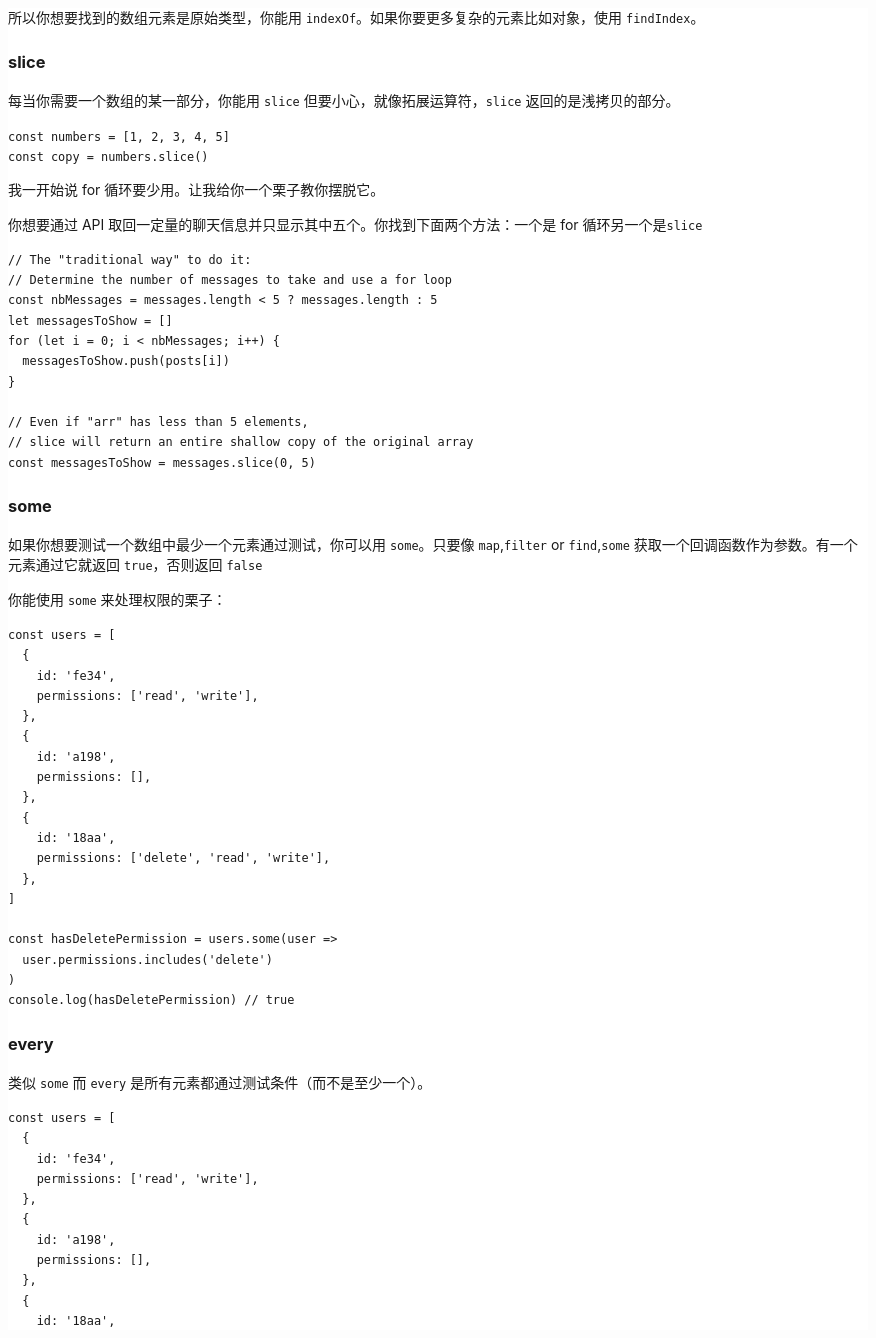 所以你想要找到的数组元素是原始类型，你能用 `indexOf`。如果你要更多复杂的元素比如对象，使用 `findIndex`。

### slice
每当你需要一个数组的某一部分，你能用 `slice` 但要小心，就像拓展运算符，`slice` 返回的是浅拷贝的部分。
```
const numbers = [1, 2, 3, 4, 5]
const copy = numbers.slice()
```
我一开始说 for 循环要少用。让我给你一个栗子教你摆脱它。

你想要通过 API 取回一定量的聊天信息并只显示其中五个。你找到下面两个方法：一个是 for 循环另一个是`slice`

```
// The "traditional way" to do it:
// Determine the number of messages to take and use a for loop
const nbMessages = messages.length < 5 ? messages.length : 5
let messagesToShow = []
for (let i = 0; i < nbMessages; i++) {
  messagesToShow.push(posts[i])
}

// Even if "arr" has less than 5 elements,
// slice will return an entire shallow copy of the original array
const messagesToShow = messages.slice(0, 5)
```
### some
如果你想要测试一个数组中最少一个元素通过测试，你可以用 `some`。只要像 `map`,`filter` or `find`,`some` 获取一个回调函数作为参数。有一个元素通过它就返回 `true`，否则返回 `false`

你能使用 `some` 来处理权限的栗子：
```
const users = [
  {
    id: 'fe34',
    permissions: ['read', 'write'],
  },
  {
    id: 'a198',
    permissions: [],
  },
  {
    id: '18aa',
    permissions: ['delete', 'read', 'write'],
  },
]

const hasDeletePermission = users.some(user =>
  user.permissions.includes('delete')
)
console.log(hasDeletePermission) // true
```
### every
类似 `some` 而 `every` 是所有元素都通过测试条件（而不是至少一个）。
```
const users = [
  {
    id: 'fe34',
    permissions: ['read', 'write'],
  },
  {
    id: 'a198',
    permissions: [],
  },
  {
    id: '18aa',
```